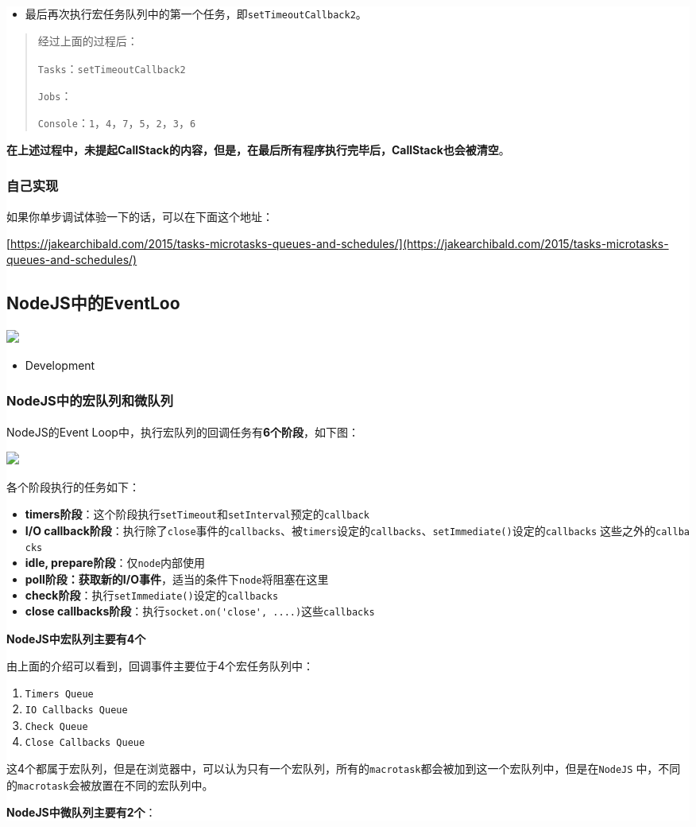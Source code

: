 - 最后再次执行宏任务队列中的第一个任务，即`setTimeoutCallback2`。

> 经过上面的过程后：
>
> `Tasks`：`setTimeoutCallback2`
>
> `Jobs`：
>
> `Console`：`1`，`4`，`7`，`5`，`2`，`3`，`6`

**在上述过程中，未提起CallStack的内容，但是，在最后所有程序执行完毕后，CallStack也会被清空**。

### 自己实现

如果你单步调试体验一下的话，可以在下面这个地址：

[https://jakearchibald.com/2015/tasks-microtasks-queues-and-schedules/](https://jakearchibald.com/2015/tasks-microtasks-queues-and-schedules/)

## NodeJS中的EventLoo

![](https://user-gold-cdn.xitu.io/2018/9/5/165a8667e0f09fa2?imageView2/0/w/1280/h/960/format/webp/ignore-error/1)

- Development

### NodeJS中的宏队列和微队列

NodeJS的Event Loop中，执行宏队列的回调任务有**6个阶段**，如下图：

![](/assets/images/20191204101825.webp)

各个阶段执行的任务如下：

- **timers阶段**：这个阶段执行`setTimeout`和`setInterval`预定的`callback`
- **I/O callback阶段**：执行除了`close`事件的`callbacks`、被`timers`设定的`callbacks`、`setImmediate()`设定的`callbacks`
  这些之外的`callbacks`
- **idle, prepare阶段**：仅`node`内部使用
- **poll阶段：获取新的I/O事件**，适当的条件下`node`将阻塞在这里
- **check阶段**：执行`setImmediate()`设定的`callbacks`
- **close callbacks阶段**：执行`socket.on('close', ....)`这些`callbacks`

**NodeJS中宏队列主要有4个**

由上面的介绍可以看到，回调事件主要位于4个宏任务队列中：

1. `Timers Queue`
2. `IO Callbacks Queue`
3. `Check Queue`
4. `Close Callbacks Queue`

这4个都属于宏队列，但是在浏览器中，可以认为只有一个宏队列，所有的`macrotask`都会被加到这一个宏队列中，但是在`NodeJS`
中，不同的`macrotask`会被放置在不同的宏队列中。

**NodeJS中微队列主要有2个**：

